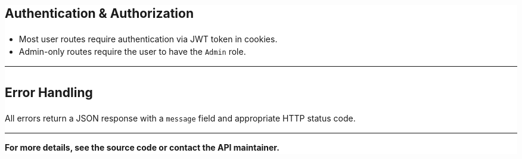 
## Authentication & Authorization

- Most user routes require authentication via JWT token in cookies.
- Admin-only routes require the user to have the `Admin` role.

---

## Error Handling

All errors return a JSON response with a `message` field and appropriate HTTP status code.

---

**For more details, see the source code or contact the API maintainer.**

